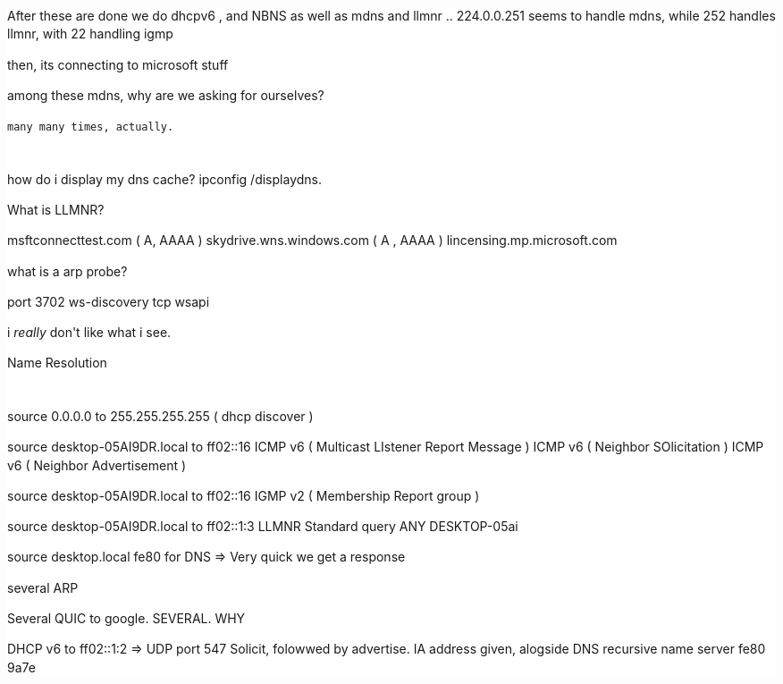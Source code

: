 After these are done we do dhcpv6 , and NBNS as well as mdns and llmnr
    .. 224.0.0.251 seems to handle mdns, while 252 handles llmnr, with 22 handling igmp

then, its connecting to microsoft stuff

among these mdns, why are we asking for ourselves?

    many many times, actually. 

# 

how do i display my dns cache?
    ipconfig /displaydns.

What is LLMNR?


msftconnecttest.com ( A, AAAA )
skydrive.wns.windows.com ( A , AAAA )
lincensing.mp.microsoft.com


what is a arp probe?



port 3702 ws-discovery
tcp wsapi


i *really* don't like what i see. 

Name Resolution

# 

source 0.0.0.0 to 255.255.255.255 ( dhcp discover )

source desktop-05AI9DR.local to ff02::16 
	ICMP v6 ( Multicast LIstener Report Message )
	ICMP v6 ( Neighbor SOlicitation )
	ICMP v6 ( Neighbor Advertisement )

source desktop-05AI9DR.local to ff02::16 
	IGMP v2 ( Membership Report group )



source desktop-05AI9DR.local to ff02::1:3
	LLMNR Standard query ANY DESKTOP-05ai



source desktop.local fe80 for DNS => Very quick we get a response


several ARP


Several QUIC to google.
	SEVERAL.
	WHY


DHCP v6 to ff02::1:2 => UDP port 547
	Solicit, folowwed by advertise. 
		IA address given, alogside DNS recursive name server
			fe80 9a7e
